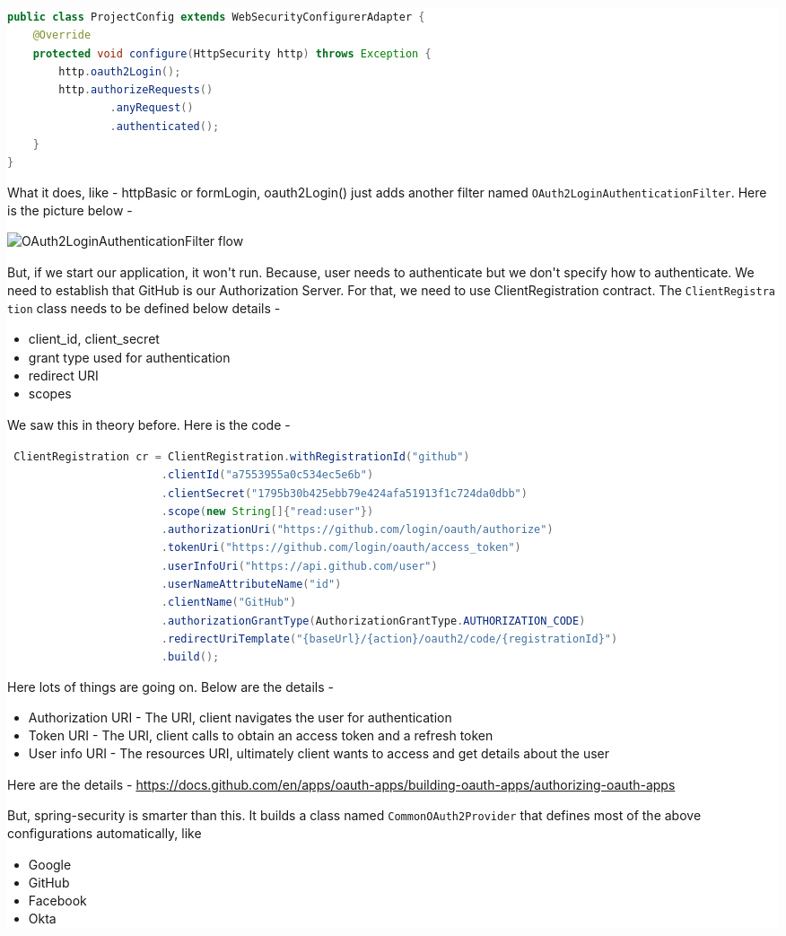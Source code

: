 ```java
public class ProjectConfig extends WebSecurityConfigurerAdapter {
    @Override
    protected void configure(HttpSecurity http) throws Exception {
        http.oauth2Login();
        http.authorizeRequests()
                .anyRequest()
                .authenticated();
    }
}
```
What it does, like - httpBasic or formLogin, oauth2Login() just adds another filter named `OAuth2LoginAuthenticationFilter`. Here is the picture below - 

![OAuth2LoginAuthenticationFilter flow](../../images/OAuth2ClientLoginFlow.png)

But, if we start our application, it won't run. Because, user needs to authenticate but we don't specify how to authenticate. We need to establish that GitHub is our Authorization Server. For that, we need to use ClientRegistration contract.
The `ClientRegistration` class needs to be defined below details - 

- client_id, client_secret
- grant type used for authentication
- redirect URI
- scopes

We saw this in theory before. Here is the code - 
```java
 ClientRegistration cr = ClientRegistration.withRegistrationId("github")
                        .clientId("a7553955a0c534ec5e6b")
                        .clientSecret("1795b30b425ebb79e424afa51913f1c724da0dbb")
                        .scope(new String[]{"read:user"})
                        .authorizationUri("https://github.com/login/oauth/authorize")
                        .tokenUri("https://github.com/login/oauth/access_token")
                        .userInfoUri("https://api.github.com/user")
                        .userNameAttributeName("id")
                        .clientName("GitHub")
                        .authorizationGrantType(AuthorizationGrantType.AUTHORIZATION_CODE)
                        .redirectUriTemplate("{baseUrl}/{action}/oauth2/code/{registrationId}")
                        .build();
```
Here lots of things are going on. Below are the details - 

- Authorization URI - The URI, client navigates the user for authentication
- Token URI - The URI, client calls to obtain an access token and a refresh token 
- User info URI - The resources URI, ultimately client wants to access and get details about the user

Here are the details - https://docs.github.com/en/apps/oauth-apps/building-oauth-apps/authorizing-oauth-apps

But, spring-security is smarter than this. It builds a class named `CommonOAuth2Provider` that defines most of the above configurations automatically, like 

- Google
- GitHub
- Facebook
- Okta

